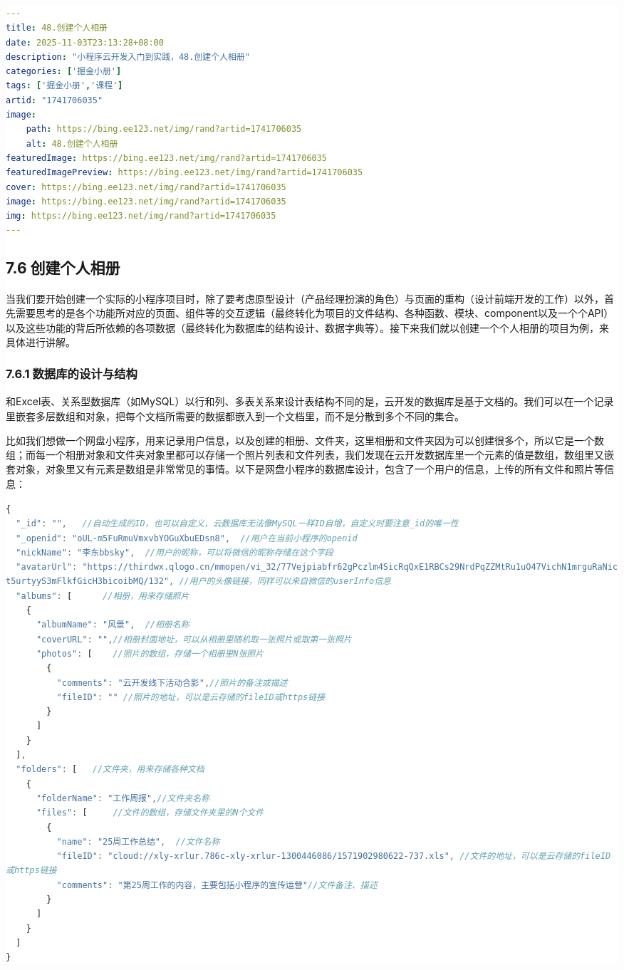 ```yaml
---
title: 48.创建个人相册
date: 2025-11-03T23:13:28+08:00
description: "小程序云开发入门到实践，48.创建个人相册"
categories: ['掘金小册']
tags: ['掘金小册','课程']
artid: "1741706035"
image:
    path: https://bing.ee123.net/img/rand?artid=1741706035
    alt: 48.创建个人相册
featuredImage: https://bing.ee123.net/img/rand?artid=1741706035
featuredImagePreview: https://bing.ee123.net/img/rand?artid=1741706035
cover: https://bing.ee123.net/img/rand?artid=1741706035
image: https://bing.ee123.net/img/rand?artid=1741706035
img: https://bing.ee123.net/img/rand?artid=1741706035
---
```


## 7.6 创建个人相册
当我们要开始创建一个实际的小程序项目时，除了要考虑原型设计（产品经理扮演的角色）与页面的重构（设计前端开发的工作）以外，首先需要思考的是各个功能所对应的页面、组件等的交互逻辑（最终转化为项目的文件结构、各种函数、模块、component以及一个个API）以及这些功能的背后所依赖的各项数据（最终转化为数据库的结构设计、数据字典等）。接下来我们就以创建一个个人相册的项目为例，来具体进行讲解。

### 7.6.1  数据库的设计与结构
和Excel表、关系型数据库（如MySQL）以行和列、多表关系来设计表结构不同的是，云开发的数据库是基于文档的。我们可以在一个记录里嵌套多层数组和对象，把每个文档所需要的数据都嵌入到一个文档里，而不是分散到多个不同的集合。

比如我们想做一个网盘小程序，用来记录用户信息，以及创建的相册、文件夹，这里相册和文件夹因为可以创建很多个，所以它是一个数组；而每一个相册对象和文件夹对象里都可以存储一个照片列表和文件列表，我们发现在云开发数据库里一个元素的值是数组，数组里又嵌套对象，对象里又有元素是数组是非常常见的事情。以下是网盘小程序的数据库设计，包含了一个用户的信息，上传的所有文件和照片等信息：
```javascript
{
  "_id": "",   //自动生成的ID，也可以自定义，云数据库无法像MySQL一样ID自增，自定义时要注意_id的唯一性
  "_openid": "oUL-m5FuRmuVmxvbYOGuXbuEDsn8",  //用户在当前小程序的openid
  "nickName": "李东bbsky",  //用户的昵称，可以将微信的昵称存储在这个字段
  "avatarUrl": "https://thirdwx.qlogo.cn/mmopen/vi_32/77Vejpiabfr62gPczlm4SicRqQxE1RBCs29NrdPqZZMtRu1uO47VichN1mrguRaNict5urtyyS3mFlkfGicH3bicoibMQ/132", //用户的头像链接，同样可以来自微信的userInfo信息
  "albums": [      //相册，用来存储照片
    {
      "albumName": "风景",  //相册名称
      "coverURL": "",//相册封面地址，可以从相册里随机取一张照片或取第一张照片
      "photos": [    //照片的数组，存储一个相册里N张照片
        {
          "comments": "云开发线下活动合影",//照片的备注或描述
          "fileID": "" //照片的地址，可以是云存储的fileID或https链接
        }
      ]
    }
  ],
  "folders": [   //文件夹，用来存储各种文档
    {
      "folderName": "工作周报",//文件夹名称
      "files": [     //文件的数组，存储文件夹里的N个文件
        {
          "name": "25周工作总结",  //文件名称
          "fileID": "cloud://xly-xrlur.786c-xly-xrlur-1300446086/1571902980622-737.xls", //文件的地址，可以是云存储的fileID或https链接
          "comments": "第25周工作的内容，主要包括小程序的宣传运营"//文件备注、描述
        }
      ]
    }
  ]
}
```